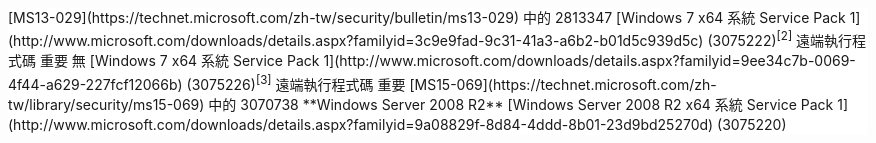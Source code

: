 </td>
<td style="border:1px solid black;">
[MS13-029](https://technet.microsoft.com/zh-tw/security/bulletin/ms13-029) 中的 2813347

</td>
</tr>
<tr>
<td style="border:1px solid black;">
[Windows 7 x64 系統 Service Pack 1](http://www.microsoft.com/downloads/details.aspx?familyid=3c9e9fad-9c31-41a3-a6b2-b01d5c939d5c)  
(3075222)<sup>[2]</sup>

</td>
<td style="border:1px solid black;">
遠端執行程式碼

</td>
<td style="border:1px solid black;">
重要

</td>
<td style="border:1px solid black;">
無

</td>
</tr>
<tr>
<td style="border:1px solid black;">
[Windows 7 x64 系統 Service Pack 1](http://www.microsoft.com/downloads/details.aspx?familyid=9ee34c7b-0069-4f44-a629-227fcf12066b)  
(3075226)<sup>[3]</sup>

</td>
<td style="border:1px solid black;">
遠端執行程式碼

</td>
<td style="border:1px solid black;">
重要

</td>
<td style="border:1px solid black;">
[MS15-069](https://technet.microsoft.com/zh-tw/library/security/ms15-069) 中的 3070738

</td>
</tr>
<tr>
<td style="border:1px solid black;" colspan="4">
**Windows Server 2008 R2**

</td>
</tr>
<tr>
<td style="border:1px solid black;">
[Windows Server 2008 R2 x64 系統 Service Pack 1](http://www.microsoft.com/downloads/details.aspx?familyid=9a08829f-8d84-4ddd-8b01-23d9bd25270d)  
(3075220)
